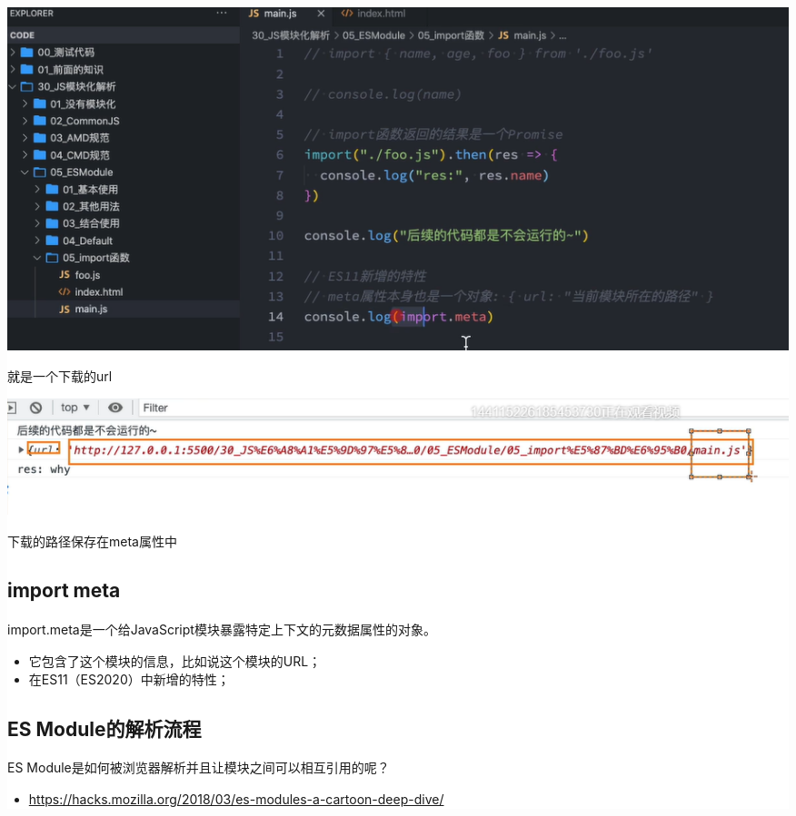 ![image-20220811080933000](.\21_JavaScript模块化\image-20220811080933000.png)

就是一个下载的url

![image-20220811080912896](.\21_JavaScript模块化\image-20220811080912896.png)

下载的路径保存在meta属性中



## import meta

import.meta是一个给JavaScript模块暴露特定上下文的元数据属性的对象。

- 它包含了这个模块的信息，比如说这个模块的URL；
- 在ES11（ES2020）中新增的特性；









## ES Module的解析流程

ES Module是如何被浏览器解析并且让模块之间可以相互引用的呢？

- https://hacks.mozilla.org/2018/03/es-modules-a-cartoon-deep-dive/
